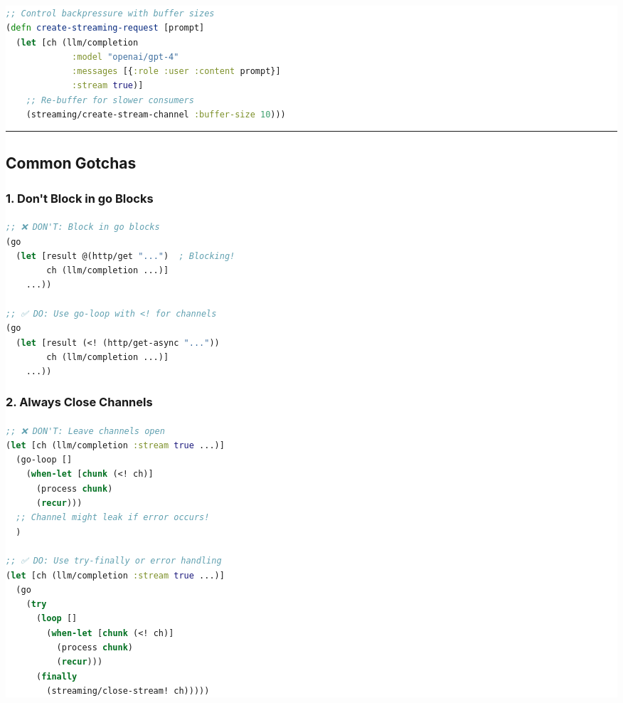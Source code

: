 ```clojure
;; Control backpressure with buffer sizes
(defn create-streaming-request [prompt]
  (let [ch (llm/completion 
             :model "openai/gpt-4"
             :messages [{:role :user :content prompt}]
             :stream true)]
    ;; Re-buffer for slower consumers
    (streaming/create-stream-channel :buffer-size 10)))
```

---

## Common Gotchas

### 1. Don't Block in go Blocks

```clojure
;; ❌ DON'T: Block in go blocks
(go
  (let [result @(http/get "...")  ; Blocking!
        ch (llm/completion ...)]
    ...))

;; ✅ DO: Use go-loop with <! for channels
(go
  (let [result (<! (http/get-async "..."))
        ch (llm/completion ...)]
    ...))
```

### 2. Always Close Channels

```clojure
;; ❌ DON'T: Leave channels open
(let [ch (llm/completion :stream true ...)]
  (go-loop []
    (when-let [chunk (<! ch)]
      (process chunk)
      (recur)))
  ;; Channel might leak if error occurs!
  )

;; ✅ DO: Use try-finally or error handling
(let [ch (llm/completion :stream true ...)]
  (go
    (try
      (loop []
        (when-let [chunk (<! ch)]
          (process chunk)
          (recur)))
      (finally
        (streaming/close-stream! ch)))))
```
